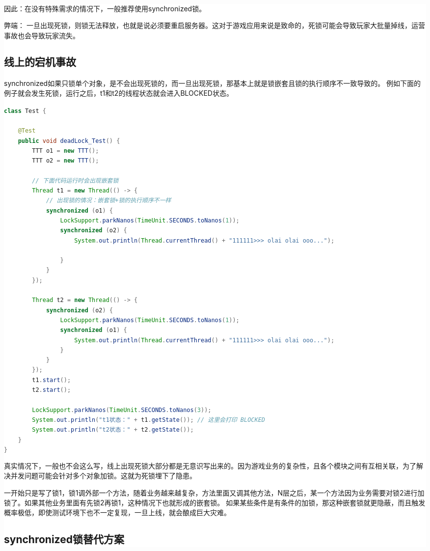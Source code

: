 因此：在没有特殊需求的情况下，一般推荐使用synchronized锁。

弊端： 一旦出现死锁，则锁无法释放，也就是说必须要重启服务器。这对于游戏应用来说是致命的，死锁可能会导致玩家大批量掉线，运营事故也会导致玩家流失。

## 线上的宕机事故

synchronized如果只锁单个对象，是不会出现死锁的，而一旦出现死锁，那基本上就是锁嵌套且锁的执行顺序不一致导致的。 例如下面的例子就会发生死锁，运行之后，t1和t2的线程状态就会进入BLOCKED状态。

```java
class Test {

    @Test
    public void deadLock_Test() {
        TTT o1 = new TTT();
        TTT o2 = new TTT();

        // 下面代码运行时会出现嵌套锁
        Thread t1 = new Thread(() -> {
            // 出现锁的情况：嵌套锁+锁的执行顺序不一样
            synchronized (o1) {
                LockSupport.parkNanos(TimeUnit.SECONDS.toNanos(1));
                synchronized (o2) {
                    System.out.println(Thread.currentThread() + "111111>>> olai olai ooo...");

                }
            }
        });

        Thread t2 = new Thread(() -> {
            synchronized (o2) {
                LockSupport.parkNanos(TimeUnit.SECONDS.toNanos(1));
                synchronized (o1) {
                    System.out.println(Thread.currentThread() + "111111>>> olai olai ooo...");
                }
            }
        });
        t1.start();
        t2.start();

        LockSupport.parkNanos(TimeUnit.SECONDS.toNanos(3));
        System.out.println("t1状态：" + t1.getState()); // 这里会打印 BLOCKED
        System.out.println("t2状态：" + t2.getState());
    }
}
```

真实情况下，一般也不会这么写，线上出现死锁大部分都是无意识写出来的。因为游戏业务的复杂性，且各个模块之间有互相关联，为了解决并发问题可能会针对多个对象加锁。这就为死锁埋下了隐患。

一开始只是写了锁1，锁1调外部一个方法，随着业务越来越复杂，方法里面又调其他方法，N层之后，某一个方法因为业务需要对锁2进行加锁了。如果其他业务里面有先锁2再锁1，这种情况下也就形成的嵌套锁。
如果某些条件是有条件的加锁，那这种嵌套锁就更隐蔽，而且触发概率极低，即使测试环境下也不一定复现，一旦上线，就会酿成巨大灾难。

## synchronized锁替代方案
